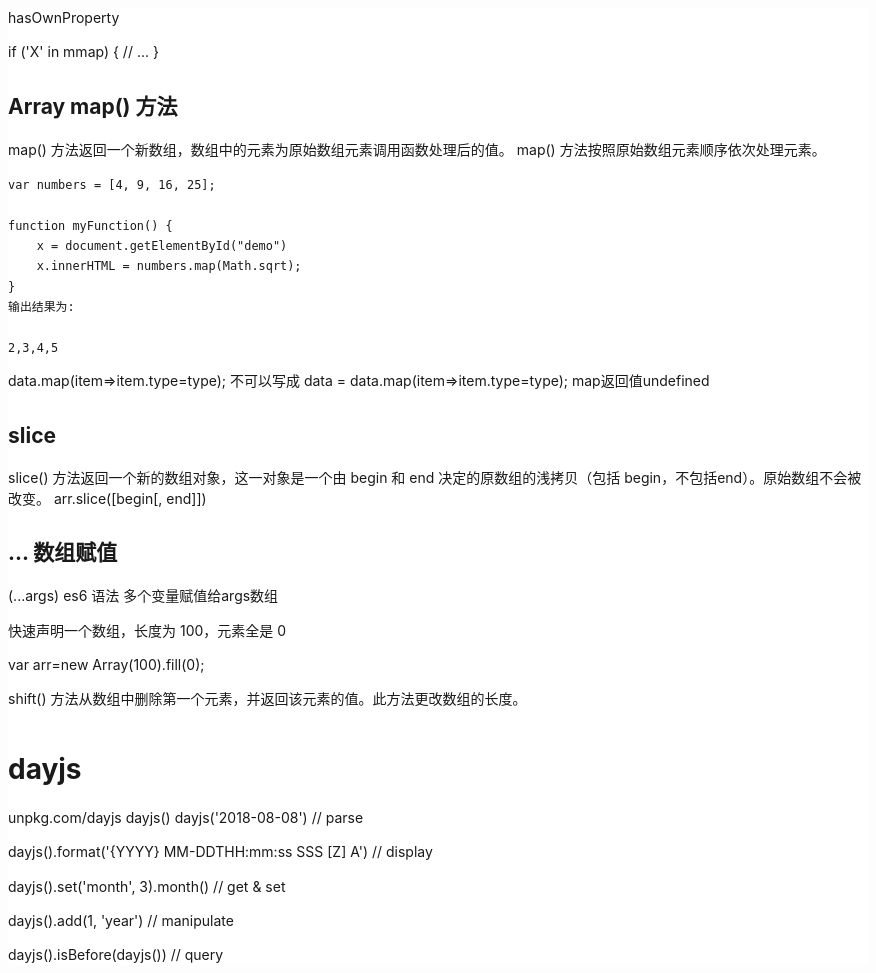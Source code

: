 hasOwnProperty

if ('X' in mmap)
{
    // ...
}


## Array map() 方法
map() 方法返回一个新数组，数组中的元素为原始数组元素调用函数处理后的值。
map() 方法按照原始数组元素顺序依次处理元素。
```
var numbers = [4, 9, 16, 25];

function myFunction() {
    x = document.getElementById("demo")
    x.innerHTML = numbers.map(Math.sqrt);
}
输出结果为:

2,3,4,5
```

data.map(item=>item.type=type); 不可以写成  data = data.map(item=>item.type=type);  map返回值undefined


## slice 
slice() 方法返回一个新的数组对象，这一对象是一个由 begin 和 end 决定的原数组的浅拷贝（包括 begin，不包括end）。原始数组不会被改变。
arr.slice([begin[, end]])


## ... 数组赋值
(...args)
es6 语法 多个变量赋值给args数组

快速声明一个数组，长度为 100，元素全是 0

var arr=new Array(100).fill(0);

shift() 方法从数组中删除第一个元素，并返回该元素的值。此方法更改数组的长度。



# dayjs
 unpkg.com/dayjs 
 dayjs()
 dayjs('2018-08-08') // parse

dayjs().format('{YYYY} MM-DDTHH:mm:ss SSS [Z] A') // display

dayjs().set('month', 3).month() // get & set

dayjs().add(1, 'year') // manipulate

dayjs().isBefore(dayjs()) // query
